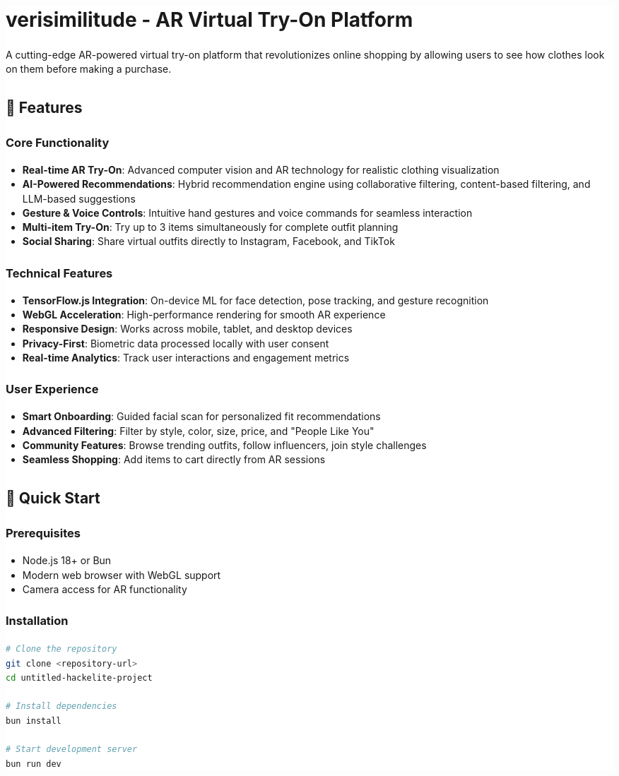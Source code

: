 # verisimilitude - AR Virtual Try-On Platform

A cutting-edge AR-powered virtual try-on platform that revolutionizes online shopping by allowing users to see how clothes look on them before making a purchase.

## 🌟 Features

### Core Functionality

- **Real-time AR Try-On**: Advanced computer vision and AR technology for realistic clothing visualization
- **AI-Powered Recommendations**: Hybrid recommendation engine using collaborative filtering, content-based filtering, and LLM-based suggestions
- **Gesture & Voice Controls**: Intuitive hand gestures and voice commands for seamless interaction
- **Multi-item Try-On**: Try up to 3 items simultaneously for complete outfit planning
- **Social Sharing**: Share virtual outfits directly to Instagram, Facebook, and TikTok

### Technical Features

- **TensorFlow.js Integration**: On-device ML for face detection, pose tracking, and gesture recognition
- **WebGL Acceleration**: High-performance rendering for smooth AR experience
- **Responsive Design**: Works across mobile, tablet, and desktop devices
- **Privacy-First**: Biometric data processed locally with user consent
- **Real-time Analytics**: Track user interactions and engagement metrics

### User Experience

- **Smart Onboarding**: Guided facial scan for personalized fit recommendations
- **Advanced Filtering**: Filter by style, color, size, price, and "People Like You"
- **Community Features**: Browse trending outfits, follow influencers, join style challenges
- **Seamless Shopping**: Add items to cart directly from AR sessions

## 🚀 Quick Start

### Prerequisites

- Node.js 18+ or Bun
- Modern web browser with WebGL support
- Camera access for AR functionality

### Installation

```bash
# Clone the repository
git clone <repository-url>
cd untitled-hackelite-project

# Install dependencies
bun install

# Start development server
bun run dev
```
